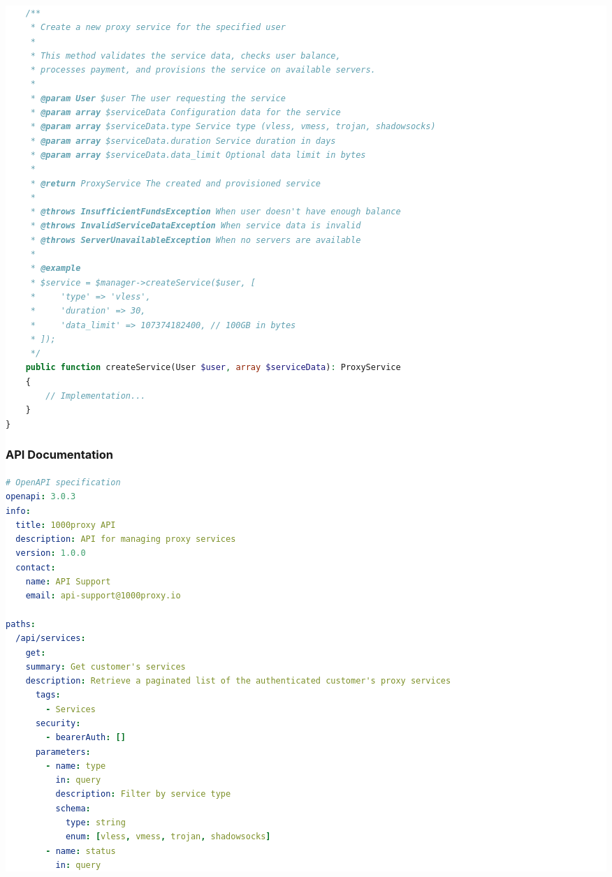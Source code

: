 ```php
    /**
     * Create a new proxy service for the specified user
     * 
     * This method validates the service data, checks user balance,
     * processes payment, and provisions the service on available servers.
     * 
     * @param User $user The user requesting the service
     * @param array $serviceData Configuration data for the service
     * @param array $serviceData.type Service type (vless, vmess, trojan, shadowsocks)
     * @param array $serviceData.duration Service duration in days
     * @param array $serviceData.data_limit Optional data limit in bytes
     * 
     * @return ProxyService The created and provisioned service
     * 
     * @throws InsufficientFundsException When user doesn't have enough balance
     * @throws InvalidServiceDataException When service data is invalid
     * @throws ServerUnavailableException When no servers are available
     * 
     * @example
     * $service = $manager->createService($user, [
     *     'type' => 'vless',
     *     'duration' => 30,
     *     'data_limit' => 107374182400, // 100GB in bytes
     * ]);
     */
    public function createService(User $user, array $serviceData): ProxyService
    {
        // Implementation...
    }
}
```

### API Documentation

```yaml
# OpenAPI specification
openapi: 3.0.3
info:
  title: 1000proxy API
  description: API for managing proxy services
  version: 1.0.0
  contact:
    name: API Support
    email: api-support@1000proxy.io

paths:
  /api/services:
    get:
    summary: Get customer's services
    description: Retrieve a paginated list of the authenticated customer's proxy services
      tags:
        - Services
      security:
        - bearerAuth: []
      parameters:
        - name: type
          in: query
          description: Filter by service type
          schema:
            type: string
            enum: [vless, vmess, trojan, shadowsocks]
        - name: status
          in: query
```

  [key: string]: unknown
